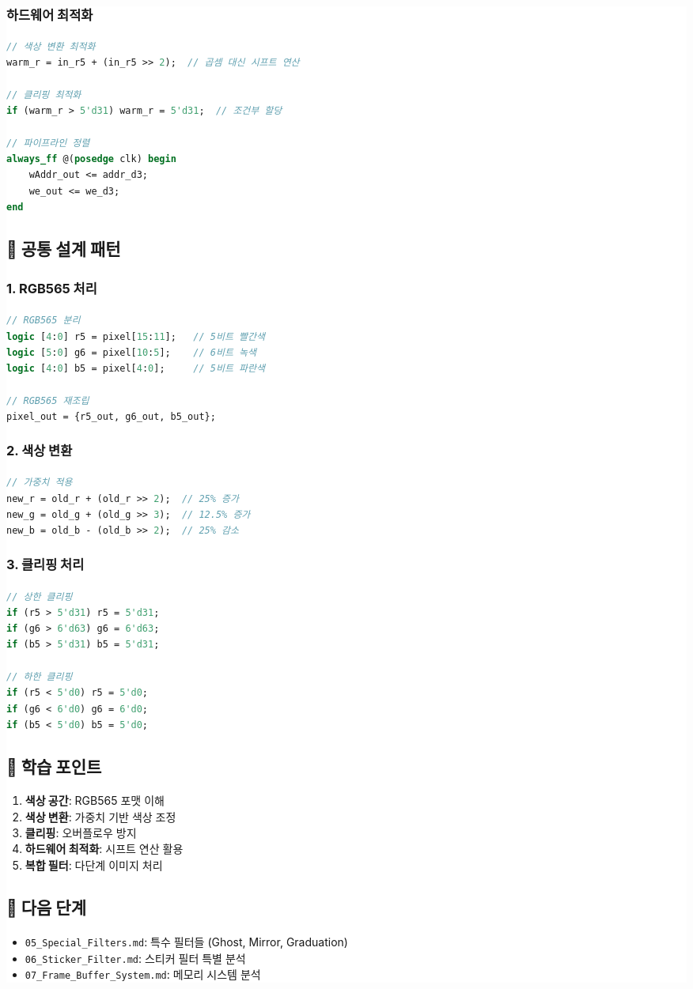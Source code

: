 ### **하드웨어 최적화**
```systemverilog
// 색상 변환 최적화
warm_r = in_r5 + (in_r5 >> 2);  // 곱셈 대신 시프트 연산

// 클리핑 최적화
if (warm_r > 5'd31) warm_r = 5'd31;  // 조건부 할당

// 파이프라인 정렬
always_ff @(posedge clk) begin
    wAddr_out <= addr_d3;
    we_out <= we_d3;
end
```

## 🔧 공통 설계 패턴

### **1. RGB565 처리**
```systemverilog
// RGB565 분리
logic [4:0] r5 = pixel[15:11];   // 5비트 빨간색
logic [5:0] g6 = pixel[10:5];    // 6비트 녹색
logic [4:0] b5 = pixel[4:0];     // 5비트 파란색

// RGB565 재조립
pixel_out = {r5_out, g6_out, b5_out};
```

### **2. 색상 변환**
```systemverilog
// 가중치 적용
new_r = old_r + (old_r >> 2);  // 25% 증가
new_g = old_g + (old_g >> 3);  // 12.5% 증가
new_b = old_b - (old_b >> 2);  // 25% 감소
```

### **3. 클리핑 처리**
```systemverilog
// 상한 클리핑
if (r5 > 5'd31) r5 = 5'd31;
if (g6 > 6'd63) g6 = 6'd63;
if (b5 > 5'd31) b5 = 5'd31;

// 하한 클리핑
if (r5 < 5'd0) r5 = 5'd0;
if (g6 < 6'd0) g6 = 6'd0;
if (b5 < 5'd0) b5 = 5'd0;
```

## 🎯 학습 포인트

1. **색상 공간**: RGB565 포맷 이해
2. **색상 변환**: 가중치 기반 색상 조정
3. **클리핑**: 오버플로우 방지
4. **하드웨어 최적화**: 시프트 연산 활용
5. **복합 필터**: 다단계 이미지 처리

## 📝 다음 단계
- `05_Special_Filters.md`: 특수 필터들 (Ghost, Mirror, Graduation)
- `06_Sticker_Filter.md`: 스티커 필터 특별 분석
- `07_Frame_Buffer_System.md`: 메모리 시스템 분석
